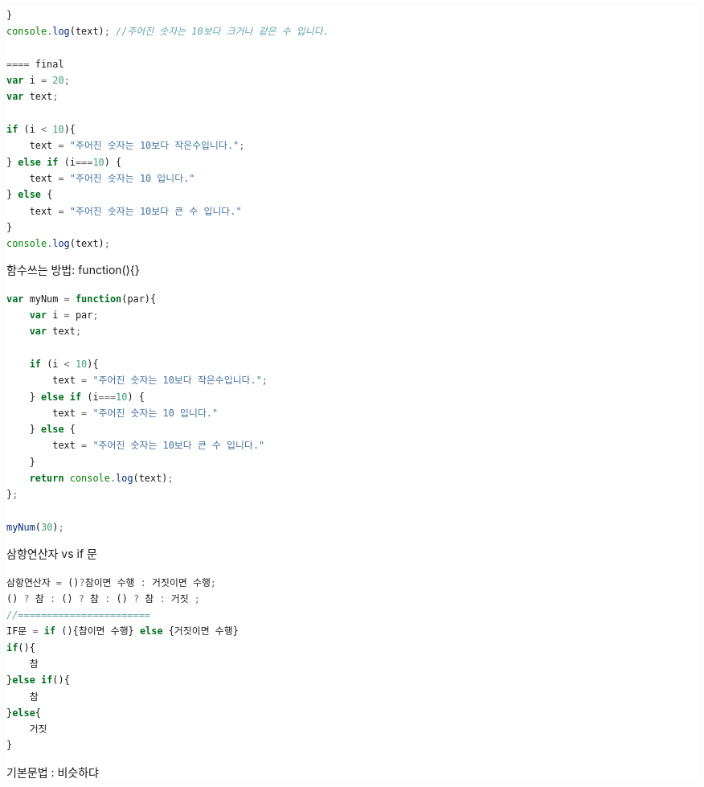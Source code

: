 ```javascript
}
console.log(text); //주어진 숫자는 10보다 크거나 같은 수 입니다.

==== final
var i = 20;
var text; 

if (i < 10){
	text = "주어진 숫자는 10보다 작은수입니다.";
} else if (i===10) {
	text = "주어진 숫자는 10 입니다."
} else {
	text = "주어진 숫자는 10보다 큰 수 입니다."
}
console.log(text);
```

함수쓰는 방법: function(){}

```javascript
var myNum = function(par){
	var i = par;
	var text; 
	
	if (i < 10){
		text = "주어진 숫자는 10보다 작은수입니다.";
	} else if (i===10) {
		text = "주어진 숫자는 10 입니다."
	} else {
		text = "주어진 숫자는 10보다 큰 수 입니다."
	}
	return console.log(text);
};

myNum(30);
```

삼항연산자 vs if 문

```javascript
삼항연산자 = ()?참이면 수행 : 거짓이면 수행;
() ? 참 : () ? 참 : () ? 참 : 거짓 ;
//=======================
IF문 = if (){참이면 수행} else {거짓이면 수행}
if(){
	참
}else if(){
	참
}else{
	거짓
}
```

기본문법 : 비슷하댜
